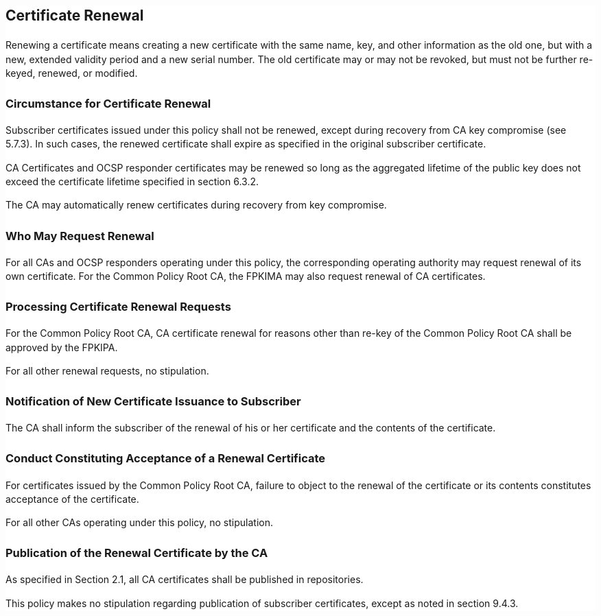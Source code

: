 ## Certificate Renewal


Renewing a certificate means creating a new certificate with the same name, key, and other information as the old one, but with a new, extended validity period and a new serial number.
The old certificate may or may not be revoked, but must not be further re-keyed, renewed, or modified.

### Circumstance for Certificate Renewal


Subscriber certificates issued under this policy shall not be renewed, except during recovery from CA key compromise (see 5.7.3).
In such cases, the renewed certificate shall expire as specified in the original subscriber certificate.

CA Certificates and OCSP responder certificates may be renewed so long as the aggregated lifetime of the public key does not exceed the certificate lifetime specified in section 6.3.2.

The CA may automatically renew certificates during recovery from key compromise.

### Who May Request Renewal


For all CAs and OCSP responders operating under this policy, the corresponding operating authority may request renewal of its own certificate.
For the Common Policy Root CA, the FPKIMA may also request renewal of CA certificates.

### Processing Certificate Renewal Requests


For the Common Policy Root CA, CA certificate renewal for reasons other than re-key of the Common Policy Root CA shall be approved by the FPKIPA.

For all other renewal requests, no stipulation.

### Notification of New Certificate Issuance to Subscriber


The CA shall inform the subscriber of the renewal of his or her certificate and the contents of the certificate.

### Conduct Constituting Acceptance of a Renewal Certificate


For certificates issued by the Common Policy Root CA, failure to object to the renewal of the certificate or its contents constitutes acceptance of the certificate.

For all other CAs operating under this policy, no stipulation.

### Publication of the Renewal Certificate by the CA


As specified in Section 2.1, all CA certificates shall be published in repositories.

This policy makes no stipulation regarding publication of subscriber certificates, except as noted in section 9.4.3.
